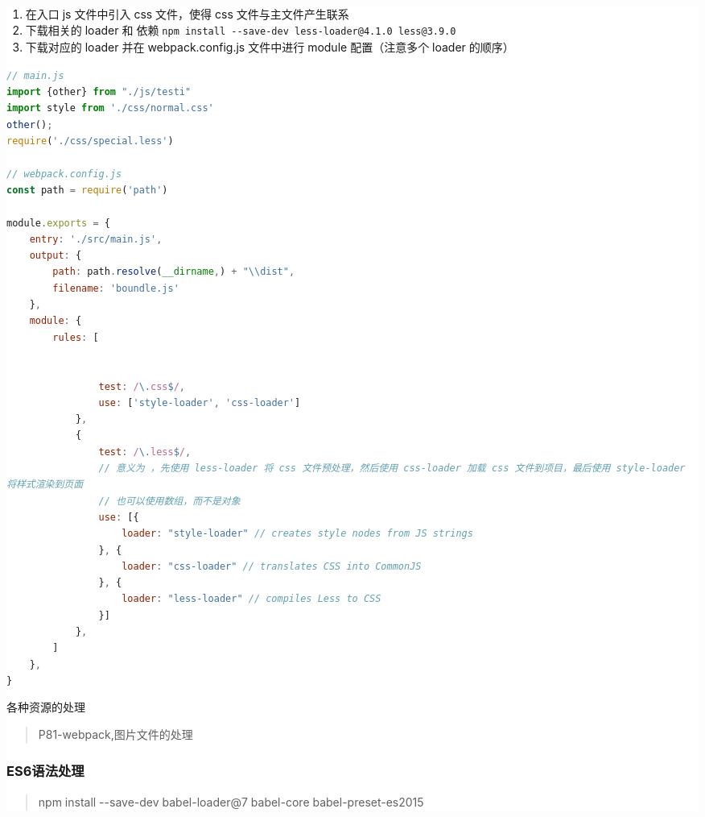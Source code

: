 1. 在入口 js 文件中引入 css 文件，使得 css 文件与主文件产生联系
2. 下载相关的 loader 和 依赖 `npm install --save-dev less-loader@4.1.0 less@3.9.0`
3. 下载对应的 loader 并在 webpack.config.js 文件中进行 module 配置（注意多个 loader 的顺序）

```javascript
// main.js
import {other} from "./js/testi"
import style from './css/normal.css'
other();
require('./css/special.less')

// webpack.config.js
const path = require('path')

module.exports = {
    entry: './src/main.js',
    output: {
        path: path.resolve(__dirname,) + "\\dist",
        filename: 'boundle.js'
    },
    module: {
        rules: [
            
            
                test: /\.css$/,
                use: ['style-loader', 'css-loader']
            },
            {
                test: /\.less$/,
                // 意义为 ，先使用 less-loader 将 css 文件预处理，然后使用 css-loader 加载 css 文件到项目，最后使用 style-loader 将样式渲染到页面
                // 也可以使用数组，而不是对象
                use: [{
                    loader: "style-loader" // creates style nodes from JS strings
                }, {
                    loader: "css-loader" // translates CSS into CommonJS
                }, {
                    loader: "less-loader" // compiles Less to CSS
                }]
            },
        ]
    },
}
```

各种资源的处理

> P81-webpack,图片文件的处理

### ES6语法处理

> npm install --save-dev  babel-loader@7 babel-core  babel-preset-es2015
